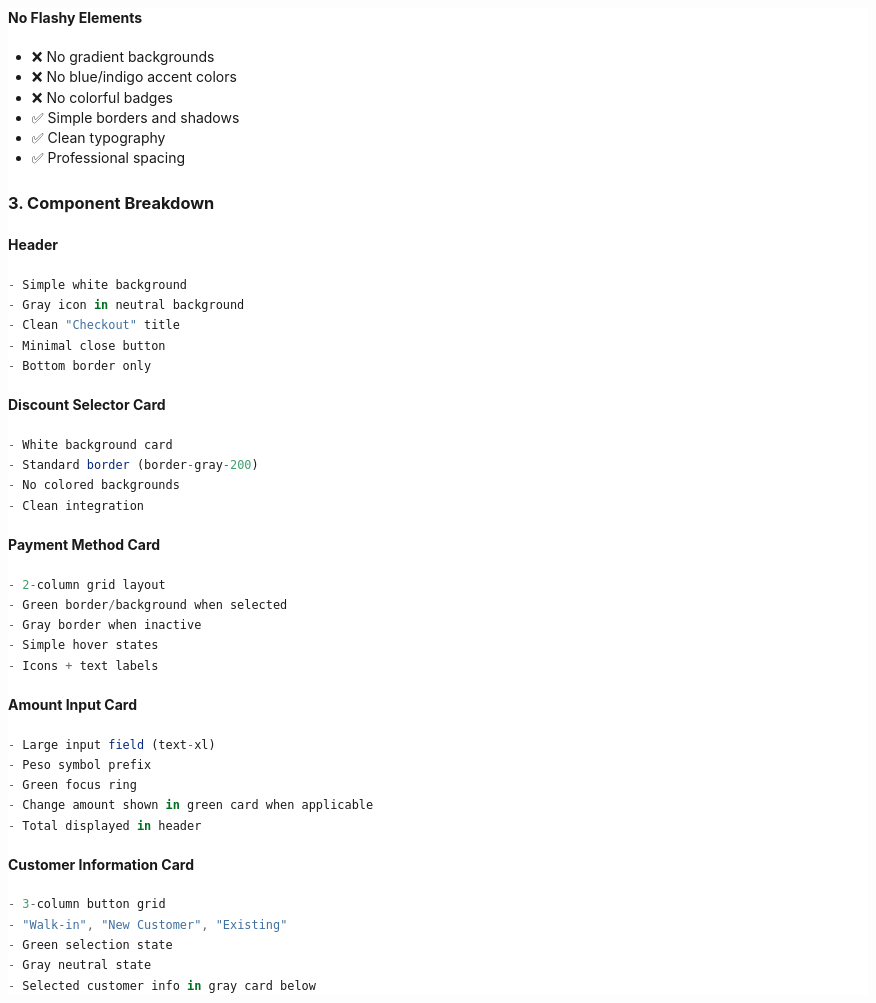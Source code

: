 #### **No Flashy Elements**

- ❌ No gradient backgrounds
- ❌ No blue/indigo accent colors
- ❌ No colorful badges
- ✅ Simple borders and shadows
- ✅ Clean typography
- ✅ Professional spacing

### 3. **Component Breakdown**

#### **Header**

```jsx
- Simple white background
- Gray icon in neutral background
- Clean "Checkout" title
- Minimal close button
- Bottom border only
```

#### **Discount Selector Card**

```jsx
- White background card
- Standard border (border-gray-200)
- No colored backgrounds
- Clean integration
```

#### **Payment Method Card**

```jsx
- 2-column grid layout
- Green border/background when selected
- Gray border when inactive
- Simple hover states
- Icons + text labels
```

#### **Amount Input Card**

```jsx
- Large input field (text-xl)
- Peso symbol prefix
- Green focus ring
- Change amount shown in green card when applicable
- Total displayed in header
```

#### **Customer Information Card**

```jsx
- 3-column button grid
- "Walk-in", "New Customer", "Existing"
- Green selection state
- Gray neutral state
- Selected customer info in gray card below
```
